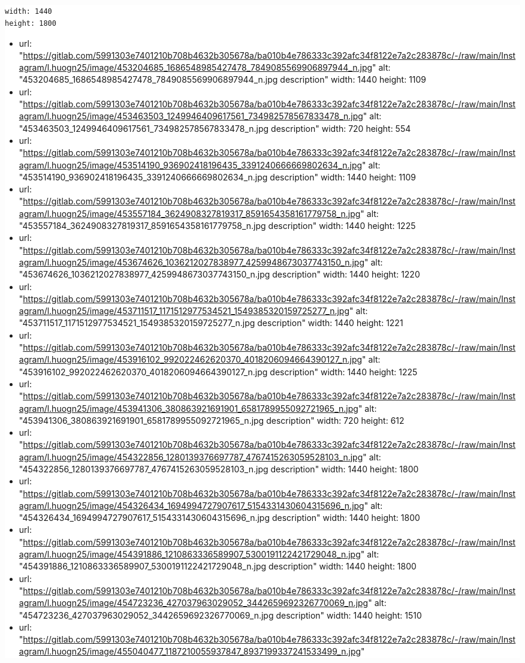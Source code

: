    width: 1440
    height: 1800
  - url: "https://gitlab.com/5991303e7401210b708b4632b305678a/ba010b4e786333c392afc34f8122e7a2c283878c/-/raw/main/Instagram/l.huogn25/image/453204685_1686548985427478_7849085569906897944_n.jpg"
    alt: "453204685_1686548985427478_7849085569906897944_n.jpg description"
    width: 1440
    height: 1109
  - url: "https://gitlab.com/5991303e7401210b708b4632b305678a/ba010b4e786333c392afc34f8122e7a2c283878c/-/raw/main/Instagram/l.huogn25/image/453463503_1249946409617561_734982578567833478_n.jpg"
    alt: "453463503_1249946409617561_734982578567833478_n.jpg description"
    width: 720
    height: 554
  - url: "https://gitlab.com/5991303e7401210b708b4632b305678a/ba010b4e786333c392afc34f8122e7a2c283878c/-/raw/main/Instagram/l.huogn25/image/453514190_936902418196435_3391240666669802634_n.jpg"
    alt: "453514190_936902418196435_3391240666669802634_n.jpg description"
    width: 1440
    height: 1109
  - url: "https://gitlab.com/5991303e7401210b708b4632b305678a/ba010b4e786333c392afc34f8122e7a2c283878c/-/raw/main/Instagram/l.huogn25/image/453557184_3624908327819317_8591654358161779758_n.jpg"
    alt: "453557184_3624908327819317_8591654358161779758_n.jpg description"
    width: 1440
    height: 1225
  - url: "https://gitlab.com/5991303e7401210b708b4632b305678a/ba010b4e786333c392afc34f8122e7a2c283878c/-/raw/main/Instagram/l.huogn25/image/453674626_1036212027838977_4259948673037743150_n.jpg"
    alt: "453674626_1036212027838977_4259948673037743150_n.jpg description"
    width: 1440
    height: 1220
  - url: "https://gitlab.com/5991303e7401210b708b4632b305678a/ba010b4e786333c392afc34f8122e7a2c283878c/-/raw/main/Instagram/l.huogn25/image/453711517_1171512977534521_1549385320159725277_n.jpg"
    alt: "453711517_1171512977534521_1549385320159725277_n.jpg description"
    width: 1440
    height: 1221
  - url: "https://gitlab.com/5991303e7401210b708b4632b305678a/ba010b4e786333c392afc34f8122e7a2c283878c/-/raw/main/Instagram/l.huogn25/image/453916102_992022462620370_4018206094664390127_n.jpg"
    alt: "453916102_992022462620370_4018206094664390127_n.jpg description"
    width: 1440
    height: 1225
  - url: "https://gitlab.com/5991303e7401210b708b4632b305678a/ba010b4e786333c392afc34f8122e7a2c283878c/-/raw/main/Instagram/l.huogn25/image/453941306_380863921691901_6581789955092721965_n.jpg"
    alt: "453941306_380863921691901_6581789955092721965_n.jpg description"
    width: 720
    height: 612
  - url: "https://gitlab.com/5991303e7401210b708b4632b305678a/ba010b4e786333c392afc34f8122e7a2c283878c/-/raw/main/Instagram/l.huogn25/image/454322856_1280139376697787_4767415263059528103_n.jpg"
    alt: "454322856_1280139376697787_4767415263059528103_n.jpg description"
    width: 1440
    height: 1800
  - url: "https://gitlab.com/5991303e7401210b708b4632b305678a/ba010b4e786333c392afc34f8122e7a2c283878c/-/raw/main/Instagram/l.huogn25/image/454326434_1694994727907617_5154331430604315696_n.jpg"
    alt: "454326434_1694994727907617_5154331430604315696_n.jpg description"
    width: 1440
    height: 1800
  - url: "https://gitlab.com/5991303e7401210b708b4632b305678a/ba010b4e786333c392afc34f8122e7a2c283878c/-/raw/main/Instagram/l.huogn25/image/454391886_1210863336589907_5300191122421729048_n.jpg"
    alt: "454391886_1210863336589907_5300191122421729048_n.jpg description"
    width: 1440
    height: 1800
  - url: "https://gitlab.com/5991303e7401210b708b4632b305678a/ba010b4e786333c392afc34f8122e7a2c283878c/-/raw/main/Instagram/l.huogn25/image/454723236_427037963029052_3442659692326770069_n.jpg"
    alt: "454723236_427037963029052_3442659692326770069_n.jpg description"
    width: 1440
    height: 1510
  - url: "https://gitlab.com/5991303e7401210b708b4632b305678a/ba010b4e786333c392afc34f8122e7a2c283878c/-/raw/main/Instagram/l.huogn25/image/455040477_1187210055937847_8937199337241533499_n.jpg"